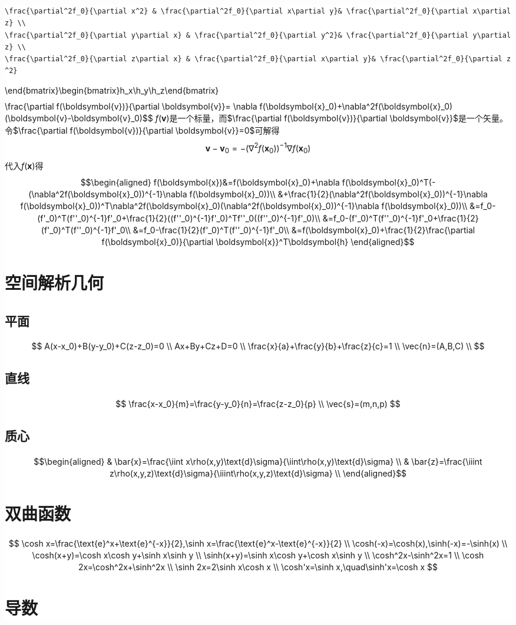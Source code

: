     \frac{\partial^2f_0}{\partial x^2} & \frac{\partial^2f_0}{\partial x\partial y}& \frac{\partial^2f_0}{\partial x\partial z} \\
    \frac{\partial^2f_0}{\partial y\partial x} & \frac{\partial^2f_0}{\partial y^2}& \frac{\partial^2f_0}{\partial y\partial z} \\
    \frac{\partial^2f_0}{\partial z\partial x} & \frac{\partial^2f_0}{\partial x\partial y}& \frac{\partial^2f_0}{\partial z^2}
\end{bmatrix}\begin{bmatrix}h_x\\h_y\\h_z\end{bmatrix}$$
$$\frac{\partial f(\boldsymbol{v})}{\partial \boldsymbol{v}}=
\nabla f(\boldsymbol{x}_0)+\nabla^2f(\boldsymbol{x}_0)(\boldsymbol{v}-\boldsymbol{v}_0)$$
$f(\boldsymbol{v})$是一个标量，而$\frac{\partial f(\boldsymbol{v})}{\partial \boldsymbol{v}}$是一个矢量。
令$\frac{\partial f(\boldsymbol{v})}{\partial \boldsymbol{v}}=0$可解得
$$\boldsymbol{v}-\boldsymbol{v}_0=
-(\nabla^2f(\boldsymbol{x}_0))^{-1}\nabla f(\boldsymbol{x}_0)$$
代入$f(\boldsymbol{x})$得
$$\begin{aligned}
f(\boldsymbol{x})&=f(\boldsymbol{x}_0)+\nabla f(\boldsymbol{x}_0)^T(-(\nabla^2f(\boldsymbol{x}_0))^{-1}\nabla f(\boldsymbol{x}_0))\\
&+\frac{1}{2}(\nabla^2f(\boldsymbol{x}_0))^{-1}\nabla f(\boldsymbol{x}_0))^T\nabla^2f(\boldsymbol{x}_0)(\nabla^2f(\boldsymbol{x}_0))^{-1}\nabla f(\boldsymbol{x}_0))\\
&=f_0-(f'_0)^T(f''_0)^{-1}f'_0+\frac{1}{2}((f''_0)^{-1}f'_0)^Tf''_0((f''_0)^{-1}f'_0)\\
&=f_0-(f'_0)^T(f''_0)^{-1}f'_0+\frac{1}{2}(f'_0)^T(f''_0)^{-1}f'_0\\
&=f_0-\frac{1}{2}(f'_0)^T(f''_0)^{-1}f'_0\\
&=f(\boldsymbol{x}_0)+\frac{1}{2}\frac{\partial f(\boldsymbol{x}_0)}{\partial \boldsymbol{x}}^T\boldsymbol{h}
\end{aligned}$$
# 空间解析几何
## 平面
$$
A(x-x_0)+B(y-y_0)+C(z-z_0)=0 \\
Ax+By+Cz+D=0 \\
\frac{x}{a}+\frac{y}{b}+\frac{z}{c}=1 \\
\vec{n}=(A,B,C) \\
$$
## 直线
$$
\frac{x-x_0}{m}=\frac{y-y_0}{n}=\frac{z-z_0}{p} \\
\vec{s}=(m,n,p)
$$
## 质心
$$\begin{aligned}
& \bar{x}=\frac{\iint x\rho(x,y)\text{d}\sigma}{\iint\rho(x,y)\text{d}\sigma} \\
& \bar{z}=\frac{\iiint z\rho(x,y,z)\text{d}\sigma}{\iiint\rho(x,y,z)\text{d}\sigma} \\
\end{aligned}$$
# 双曲函数
$$
\cosh x=\frac{\text{e}^x+\text{e}^{-x}}{2},\sinh x=\frac{\text{e}^x-\text{e}^{-x}}{2} \\
\cosh(-x)=\cosh(x),\sinh(-x)=-\sinh(x) \\
\cosh(x+y)=\cosh x\cosh y+\sinh x\sinh y \\
\sinh(x+y)=\sinh x\cosh y+\cosh x\sinh y \\
\cosh^2x-\sinh^2x=1 \\
\cosh 2x=\cosh^2x+\sinh^2x \\
\sinh 2x=2\sinh x\cosh x \\
\cosh'x=\sinh x,\quad\sinh'x=\cosh x
$$
# 导数